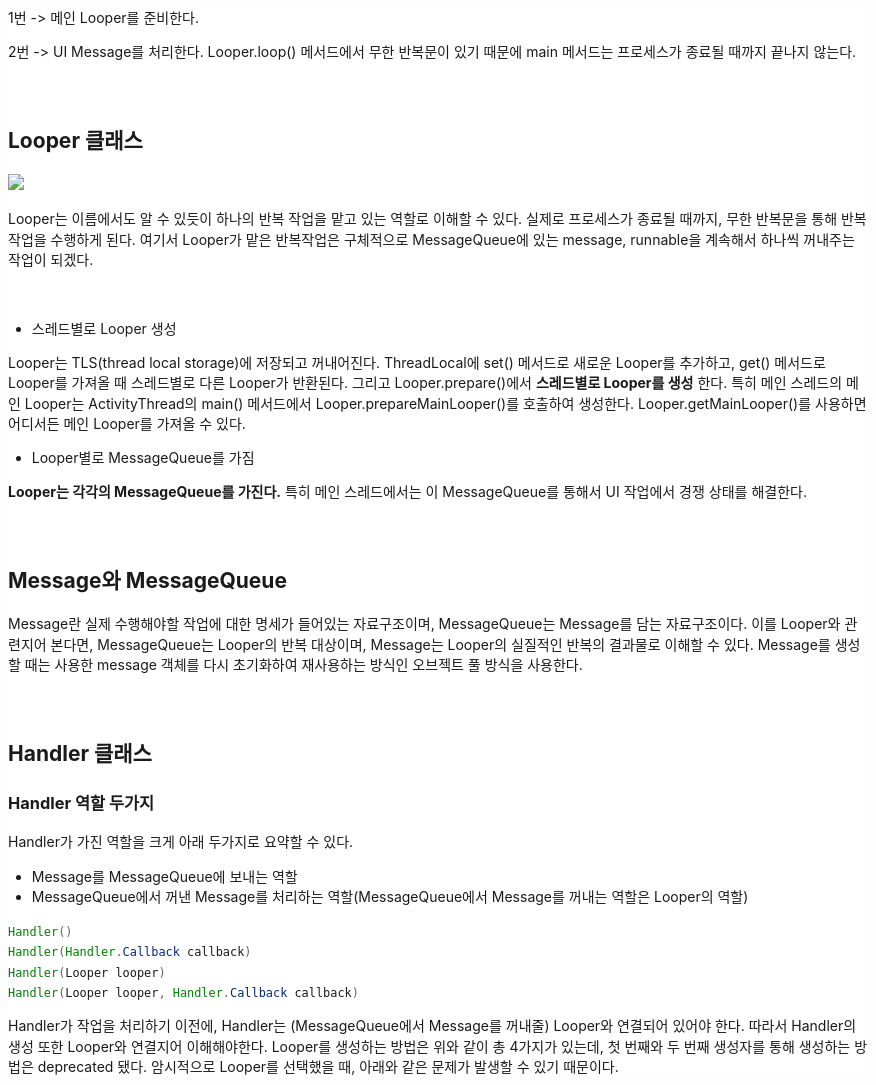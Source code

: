 ``` java
```

1번 -> 메인 Looper를 준비한다.

2번 -> UI Message를 처리한다. Looper.loop() 메서드에서 무한 반복문이 있기 때문에 main 메서드는 프로세스가 종료될 때까지 끝나지 않는다.

<br/>

## Looper 클래스

![](https://media.vlpt.us/images/changhee09/post/c4263cec-cdbd-495b-95e9-69f5fd25df70/image.png)

Looper는 이름에서도 알 수 있듯이 하나의 반복 작업을 맡고 있는 역할로 이해할 수 있다. 실제로 프로세스가 종료될 때까지, 무한 반복문을 통해 반복 작업을 수행하게 된다. 여기서 Looper가 맡은 반복작업은 구체적으로 MessageQueue에 있는 message, runnable을 계속해서 하나씩 꺼내주는 작업이 되겠다.

<br/>

* 스레드별로 Looper 생성

Looper는 TLS(thread local storage)에 저장되고 꺼내어진다. ThreadLocal<Looper>에 set() 메서드로 새로운 Looper를 추가하고, get() 메서드로 Looper를 가져올 때 스레드별로 다른 Looper가 반환된다. 그리고 Looper.prepare()에서 **스레드별로 Looper를 생성** 한다. 특히 메인 스레드의 메인 Looper는 ActivityThread의 main() 메서드에서 Looper.prepareMainLooper()를 호출하여 생성한다. Looper.getMainLooper()를 사용하면 어디서든 메인 Looper를 가져올 수 있다.

* Looper별로 MessageQueue를 가짐

**Looper는 각각의 MessageQueue를 가진다.** 특히 메인 스레드에서는 이 MessageQueue를 통해서 UI 작업에서 경쟁 상태를 해결한다.

<br/>

## Message와 MessageQueue

Message란 실제 수행해야할 작업에 대한 명세가 들어있는 자료구조이며, MessageQueue는 Message를 담는 자료구조이다. 이를 Looper와 관련지어 본다면, MessageQueue는 Looper의 반복 대상이며, Message는 Looper의 실질적인 반복의 결과물로 이해할 수 있다. Message를 생성할 때는 사용한 message 객체를 다시 초기화하여 재사용하는 방식인 오브젝트 풀 방식을 사용한다.

<br/>

## Handler 클래스

### Handler 역할 두가지

Handler가 가진 역할을 크게 아래 두가지로 요약할 수 있다.

* Message를 MessageQueue에 보내는 역할
* MessageQueue에서 꺼낸 Message를 처리하는 역할(MessageQueue에서 Message를 꺼내는 역할은 Looper의 역할)

``` java
Handler()
Handler(Handler.Callback callback)
Handler(Looper looper)
Handler(Looper looper, Handler.Callback callback)
```

Handler가 작업을 처리하기 이전에, Handler는 (MessageQueue에서 Message를 꺼내줄) Looper와 연결되어 있어야 한다. 따라서 Handler의 생성 또한 Looper와 연결지어 이해해야한다. Looper를 생성하는 방법은 위와 같이 총 4가지가 있는데, 첫 번째와 두 번째 생성자를 통해 생성하는 방법은 deprecated 됐다. 암시적으로 Looper를 선택했을 때, 아래와 같은 문제가 발생할 수 있기 때문이다.

